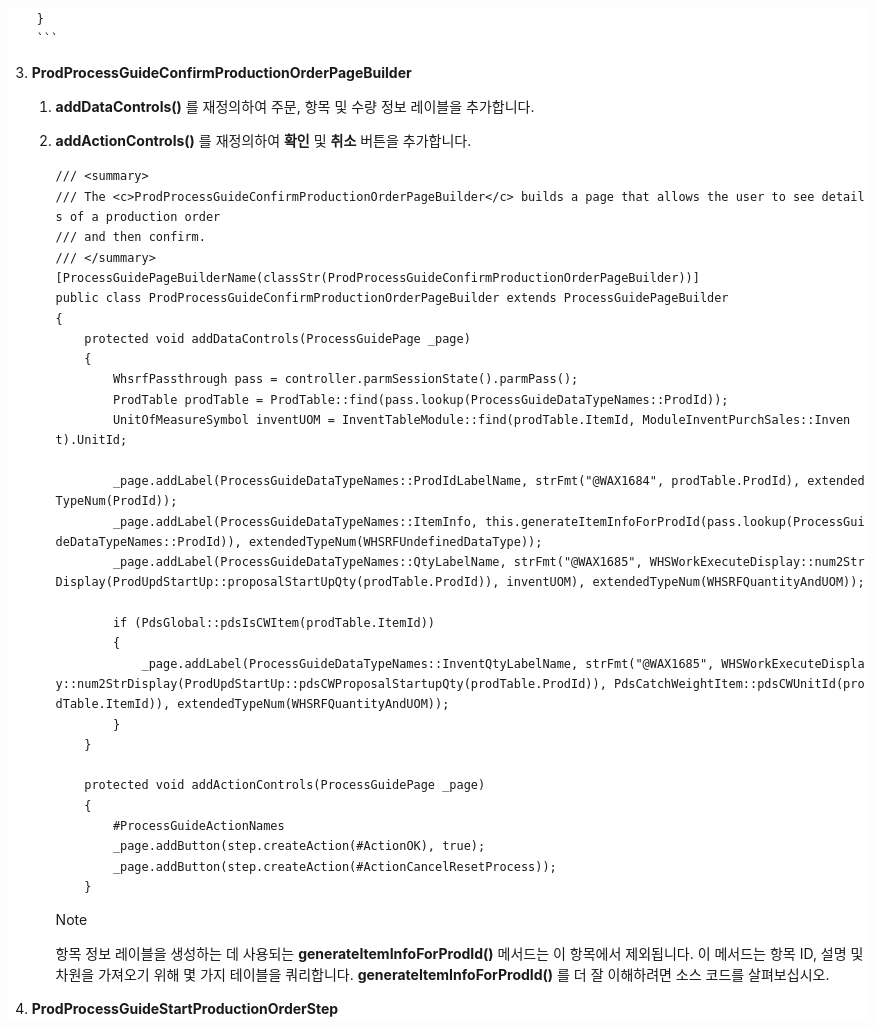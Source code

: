         }
        ```

3.  **ProdProcessGuideConfirmProductionOrderPageBuilder**

    1.  **addDataControls()** 를 재정의하여 주문, 항목 및 수량 정보 레이블을 추가합니다.

    2.  **addActionControls()** 를 재정의하여 **확인** 및 **취소** 버튼을 추가합니다.
        
        ```xpp
        /// <summary>
        /// The <c>ProdProcessGuideConfirmProductionOrderPageBuilder</c> builds a page that allows the user to see details of a production order
        /// and then confirm.
        /// </summary>
        [ProcessGuidePageBuilderName(classStr(ProdProcessGuideConfirmProductionOrderPageBuilder))]
        public class ProdProcessGuideConfirmProductionOrderPageBuilder extends ProcessGuidePageBuilder
        {
            protected void addDataControls(ProcessGuidePage _page)
            {
                WhsrfPassthrough pass = controller.parmSessionState().parmPass();
                ProdTable prodTable = ProdTable::find(pass.lookup(ProcessGuideDataTypeNames::ProdId));
                UnitOfMeasureSymbol inventUOM = InventTableModule::find(prodTable.ItemId, ModuleInventPurchSales::Invent).UnitId;

                _page.addLabel(ProcessGuideDataTypeNames::ProdIdLabelName, strFmt("@WAX1684", prodTable.ProdId), extendedTypeNum(ProdId));
                _page.addLabel(ProcessGuideDataTypeNames::ItemInfo, this.generateItemInfoForProdId(pass.lookup(ProcessGuideDataTypeNames::ProdId)), extendedTypeNum(WHSRFUndefinedDataType));
                _page.addLabel(ProcessGuideDataTypeNames::QtyLabelName, strFmt("@WAX1685", WHSWorkExecuteDisplay::num2StrDisplay(ProdUpdStartUp::proposalStartUpQty(prodTable.ProdId)), inventUOM), extendedTypeNum(WHSRFQuantityAndUOM));

                if (PdsGlobal::pdsIsCWItem(prodTable.ItemId))
                {
                    _page.addLabel(ProcessGuideDataTypeNames::InventQtyLabelName, strFmt("@WAX1685", WHSWorkExecuteDisplay::num2StrDisplay(ProdUpdStartUp::pdsCWProposalStartupQty(prodTable.ProdId)), PdsCatchWeightItem::pdsCWUnitId(prodTable.ItemId)), extendedTypeNum(WHSRFQuantityAndUOM));
                }
            }

            protected void addActionControls(ProcessGuidePage _page)
            {
                #ProcessGuideActionNames
                _page.addButton(step.createAction(#ActionOK), true);
                _page.addButton(step.createAction(#ActionCancelResetProcess));
            }

        ```

        > [!NOTE]
        > 항목 정보 레이블을 생성하는 데 사용되는 **generateItemInfoForProdId()** 메서드는 이 항목에서 제외됩니다. 이 메서드는 항목 ID, 설명 및 차원을 가져오기 위해 몇 가지 테이블을 쿼리합니다. **generateItemInfoForProdId()** 를 더 잘 이해하려면 소스 코드를 살펴보십시오.

4.  **ProdProcessGuideStartProductionOrderStep**
